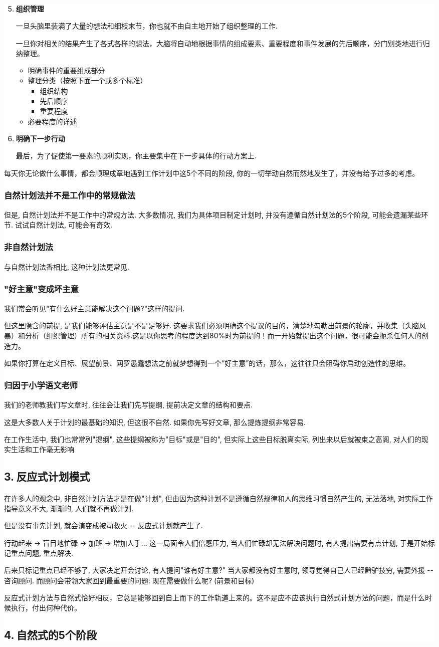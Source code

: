 5. **组织管理**

   一旦头脑里装满了大量的想法和细枝末节，你也就不由自主地开始了组织整理的工作.

   一旦你对相关的结果产生了各式各样的想法，大脑将自动地根据事情的组成要素、重要程度和事件发展的先后顺序，分门别类地进行归纳整理。

   - 明确事件的重要组成部分
   - 整理分类（按照下面一个或多个标准）
     - 组织结构
     - 先后顺序
     - 重要程度
   - 必要程度的详述

6. **明确下一步行动**

   最后，为了促使第一要素的顺利实现，你主要集中在下一步具体的行动方案上.

每天你无论做什么事情，都会顺理成章地遇到工作计划中这5个不同的阶段, 你的一切举动自然而然地发生了，并没有给予过多的考虑。

### 自然计划法并不是工作中的常规做法

但是, 自然计划法并不是工作中的常规方法. 大多数情况, 我们为具体项目制定计划时, 并没有遵循自然计划法的5个阶段, 可能会遗漏某些环节. 试试自然计划法, 可能会有奇效.

### 非自然计划法

与自然计划法香相比, 这种计划法更常见. 

### "好主意"变成坏主意

我们常会听见"有什么好主意能解决这个问题?"这样的提问. 

但这里隐含的前提, 是我们能够评估主意是不是足够好. 这要求我们必须明确这个提议的目的，清楚地勾勒出前景的轮廓，并收集（头脑风暴）和分析（组织管理）所有的相关资料.这是以你思考的程度达到80%时为前提的！而一开始就提出这个问题，很可能会扼杀任何人的创造力。

如果你打算在定义目标、展望前景、网罗愚蠢想法之前就梦想得到一个“好主意”的话，那么，这往往只会阻碍你启动创造性的思维。

### 归因于小学语文老师

我们的老师教我们写文章时, 往往会让我们先写提纲, 提前决定文章的结构和要点.

这是大多数人关于计划的最基础的知识, 但这很不自然. 如果你先写好文章, 那么提炼提纲非常容易. 

在工作生活中, 我们也常常列"提纲", 这些提纲被称为"目标"或是"目的", 但实际上这些目标脱离实际, 列出来以后就被束之高阁, 对人们的现实生活和工作毫无影响

## 3. 反应式计划模式

在许多人的观念中, 非自然计划方法才是在做"计划", 但由因为这种计划不是遵循自然规律和人的思维习惯自然产生的, 无法落地, 对实际工作指导意义不大, 渐渐的, 人们就不再做计划. 

但是没有事先计划, 就会演变成被动救火 -- 反应式计划就产生了. 

行动起来 -> 盲目地忙碌 -> 加班 -> 增加人手... 这一局面令人们倍感压力, 当人们忙碌却无法解决问题时, 有人提出需要有点计划, 于是开始标记重点问题, 重点解决.

后来只标记重点已经不够了, 大家决定开会讨论, 有人提问"谁有好主意?" 当大家都没有好主意时, 领导觉得自己人已经黔驴技穷, 需要外援 -- 咨询顾问. 而顾问会带领大家回到最重要的问题: 现在需要做什么呢? (前景和目标)

反应式计划方法与自然式恰好相反，它总是能够回到自上而下的工作轨道上来的。这不是应不应该执行自然式计划方法的问题，而是什么时候执行，付出何种代价。

## 4. 自然式的5个阶段
